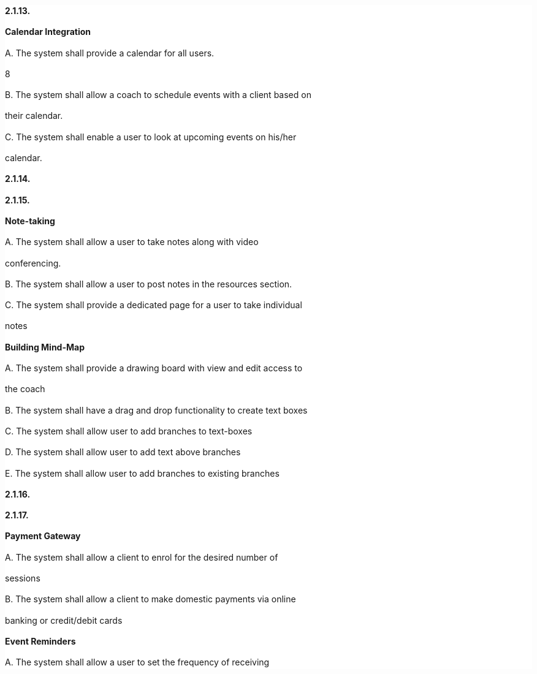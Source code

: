 **2.1.13.**

**Calendar Integration**

A. The system shall provide a calendar for all users.

8





B. The system shall allow a coach to schedule events with a client based on

their calendar.

C. The system shall enable a user to look at upcoming events on his/her

calendar.

**2.1.14.**

**2.1.15.**

**Note-taking**

A. The system shall allow a user to take notes along with video

conferencing.

B. The system shall allow a user to post notes in the resources section.

C. The system shall provide a dedicated page for a user to take individual

notes

**Building Mind-Map**

A. The system shall provide a drawing board with view and edit access to

the coach

B. The system shall have a drag and drop functionality to create text boxes

C. The system shall allow user to add branches to text-boxes

D. The system shall allow user to add text above branches

E. The system shall allow user to add branches to existing branches

**2.1.16.**

**2.1.17.**

**Payment Gateway**

A. The system shall allow a client to enrol for the desired number of

sessions

B. The system shall allow a client to make domestic payments via online

banking or credit/debit cards

**Event Reminders**

A. The system shall allow a user to set the frequency of receiving
